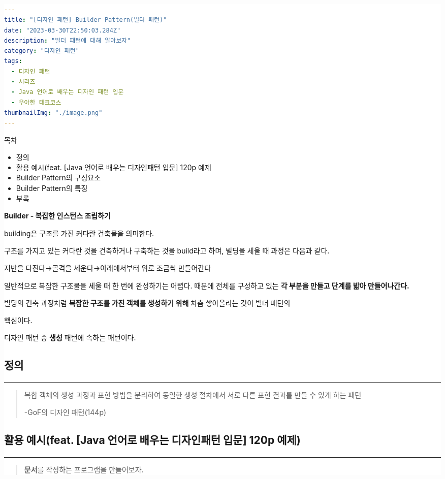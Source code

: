 ```yaml
---
title: "[디자인 패턴] Builder Pattern(빌더 패턴)"
date: "2023-03-30T22:50:03.284Z"
description: "빌더 패턴에 대해 알아보자"
category: "디자인 패턴"
tags:
  - 디자인 패턴
  - 시리즈
  - Java 언어로 배우는 디자인 패턴 입문
  - 우아한 테크코스
thumbnailImg: "./image.png"
---
```


<nav>

목차

- 정의
- 활용 예시(feat. [Java 언어로 배우는 디자인패턴 입문] 120p 예제
- Builder Pattern의 구성요소
- Builder Pattern의 특징
- 부록

</nav>

**Builder - 복잡한 인스턴스 조립하기**

building은 구조를 가진 커다란 건축물을 의미한다.

구조를 가지고 있는 커다란 것을 건축하거나 구축하는 것을 build라고 하며, 빌딩을 세울 때 과정은 다음과 같다.

지반을 다진다→골격을 세운다→아래에서부터 위로 조금씩 만들어간다

일반적으로 복잡한 구조물을 세울 때 한 번에 완성하기는 어렵다. 때문에 전체를 구성하고 있는 **각 부분을 만들고 단계를 밟아 만들어나간다.**

빌딩의 건축 과정처럼 **복잡한 구조를 가진 객체를 생성하기 위해** 차츰 쌓아올리는 것이 빌더 패턴의

핵심이다.

디자인 패턴 중 **생성** 패턴에 속하는 패턴이다.

## 정의

---

> 복합 객체의 생성 과정과 표현 방법을 분리하여 동일한 생성 절차에서 서로 다른 표현 결과를 만들 수 있게 하는 패턴
>
> -GoF의 디자인 패턴(144p)

## 활용 예시(feat. [Java 언어로 배우는 디자인패턴 입문] 120p 예제)

---

> **문서**를 작성하는 프로그램을 만들어보자.
